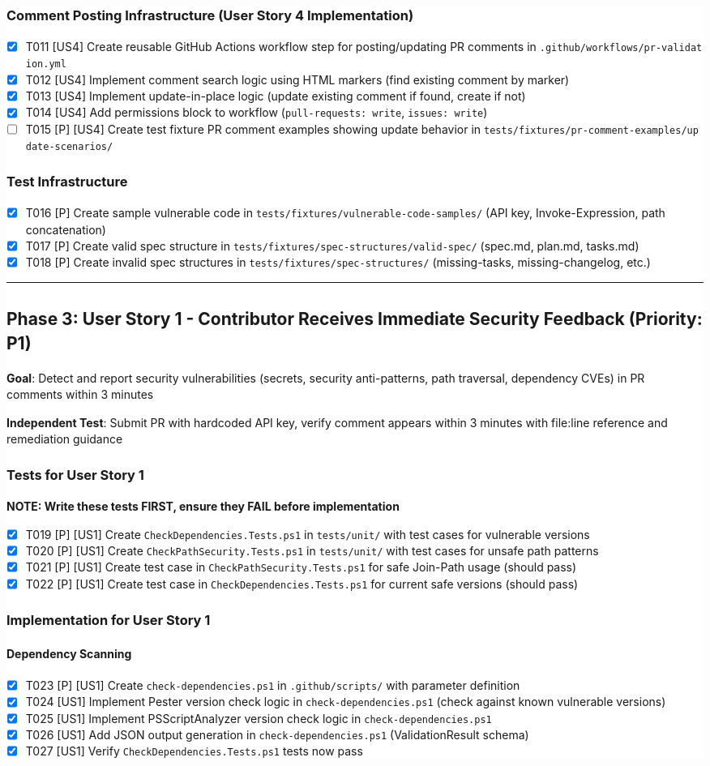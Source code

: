 ### Comment Posting Infrastructure (User Story 4 Implementation)

- [X] T011 [US4] Create reusable GitHub Actions workflow step for posting/updating PR comments in `.github/workflows/pr-validation.yml`
- [X] T012 [US4] Implement comment search logic using HTML markers (find existing comment by marker)
- [X] T013 [US4] Implement update-in-place logic (update existing comment if found, create if not)
- [X] T014 [US4] Add permissions block to workflow (`pull-requests: write`, `issues: write`)
- [ ] T015 [P] [US4] Create test fixture PR comment examples showing update behavior in `tests/fixtures/pr-comment-examples/update-scenarios/`

### Test Infrastructure

- [X] T016 [P] Create sample vulnerable code in `tests/fixtures/vulnerable-code-samples/` (API key, Invoke-Expression, path concatenation)
- [X] T017 [P] Create valid spec structure in `tests/fixtures/spec-structures/valid-spec/` (spec.md, plan.md, tasks.md)
- [X] T018 [P] Create invalid spec structures in `tests/fixtures/spec-structures/` (missing-tasks, missing-changelog, etc.)

---

## Phase 3: User Story 1 - Contributor Receives Immediate Security Feedback (Priority: P1)

**Goal**: Detect and report security vulnerabilities (secrets, security anti-patterns, path traversal, dependency CVEs) in PR comments within 3 minutes

**Independent Test**: Submit PR with hardcoded API key, verify comment appears within 3 minutes with file:line reference and remediation guidance

### Tests for User Story 1

**NOTE: Write these tests FIRST, ensure they FAIL before implementation**

- [X] T019 [P] [US1] Create `CheckDependencies.Tests.ps1` in `tests/unit/` with test cases for vulnerable versions
- [X] T020 [P] [US1] Create `CheckPathSecurity.Tests.ps1` in `tests/unit/` with test cases for unsafe path patterns
- [X] T021 [P] [US1] Create test case in `CheckPathSecurity.Tests.ps1` for safe Join-Path usage (should pass)
- [X] T022 [P] [US1] Create test case in `CheckDependencies.Tests.ps1` for current safe versions (should pass)

### Implementation for User Story 1

#### Dependency Scanning

- [X] T023 [P] [US1] Create `check-dependencies.ps1` in `.github/scripts/` with parameter definition
- [X] T024 [US1] Implement Pester version check logic in `check-dependencies.ps1` (check against known vulnerable versions)
- [X] T025 [US1] Implement PSScriptAnalyzer version check logic in `check-dependencies.ps1`
- [X] T026 [US1] Add JSON output generation in `check-dependencies.ps1` (ValidationResult schema)
- [X] T027 [US1] Verify `CheckDependencies.Tests.ps1` tests now pass
